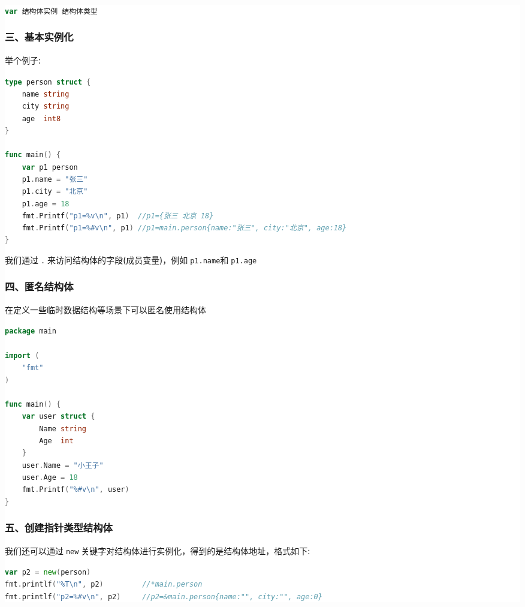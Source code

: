 ```go
var 结构体实例 结构体类型
```

### 三、基本实例化

举个例子:

```go
type person struct {
	name string
	city string
	age  int8
}

func main() {
	var p1 person
	p1.name = "张三"
	p1.city = "北京"
	p1.age = 18
	fmt.Printf("p1=%v\n", p1)  //p1={张三 北京 18}
	fmt.Printf("p1=%#v\n", p1) //p1=main.person{name:"张三", city:"北京", age:18}
}
```

我们通过 `.` 来访问结构体的字段(成员变量)，例如 `p1.name`和 `p1.age`

### 四、匿名结构体

在定义一些临时数据结构等场景下可以匿名使用结构体

```go
package main

import (
	"fmt"
)

func main() {
	var user struct {
		Name string
		Age  int
	}
	user.Name = "小王子"
	user.Age = 18
	fmt.Printf("%#v\n", user)
}

```

### 五、创建指针类型结构体

我们还可以通过  `new` 关键字对结构体进行实例化，得到的是结构体地址，格式如下:

```go
var p2 = new(person)
fmt.printlf("%T\n", p2)         //*main.person
fmt.printlf("p2=%#v\n", p2)     //p2=&main.person{name:"", city:"", age:0}
```
